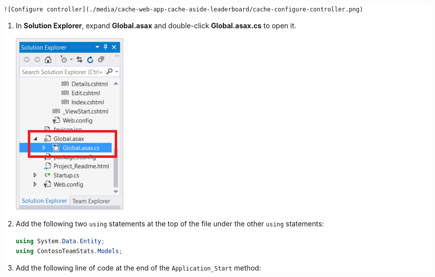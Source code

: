     ![Configure controller](./media/cache-web-app-cache-aside-leaderboard/cache-configure-controller.png)

1. In **Solution Explorer**, expand **Global.asax** and double-click **Global.asax.cs** to open it.

    ![Global.asax.cs](./media/cache-web-app-cache-aside-leaderboard/cache-global-asax.png)

1. Add the following two `using` statements at the top of the file under the other `using` statements:

    ```csharp
    using System.Data.Entity;
    using ContosoTeamStats.Models;
    ```

1. Add the following line of code at the end of the `Application_Start` method:
